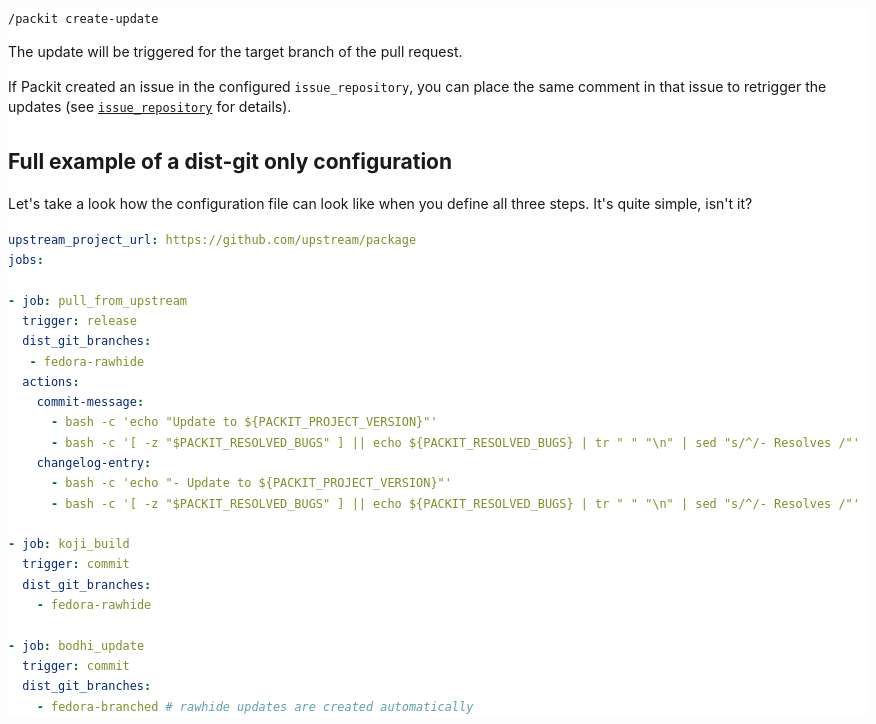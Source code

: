    /packit create-update

The update will be triggered for the target branch of the pull request. 

If Packit created an issue in the configured `issue_repository`, you can place the same comment in that
issue to retrigger the updates (see [`issue_repository`](/docs/configuration#issue_repository) for details).


## Full example of a dist-git only configuration

Let's take a look how the configuration file can look like when you define all three steps.
It's quite simple, isn't it?


```yaml
upstream_project_url: https://github.com/upstream/package
jobs:

- job: pull_from_upstream
  trigger: release
  dist_git_branches:
   - fedora-rawhide
  actions:
    commit-message:
      - bash -c 'echo "Update to ${PACKIT_PROJECT_VERSION}"'
      - bash -c '[ -z "$PACKIT_RESOLVED_BUGS" ] || echo ${PACKIT_RESOLVED_BUGS} | tr " " "\n" | sed "s/^/- Resolves /"'
    changelog-entry:
      - bash -c 'echo "- Update to ${PACKIT_PROJECT_VERSION}"'
      - bash -c '[ -z "$PACKIT_RESOLVED_BUGS" ] || echo ${PACKIT_RESOLVED_BUGS} | tr " " "\n" | sed "s/^/- Resolves /"'

- job: koji_build
  trigger: commit
  dist_git_branches:
    - fedora-rawhide

- job: bodhi_update
  trigger: commit
  dist_git_branches:
    - fedora-branched # rawhide updates are created automatically
```
